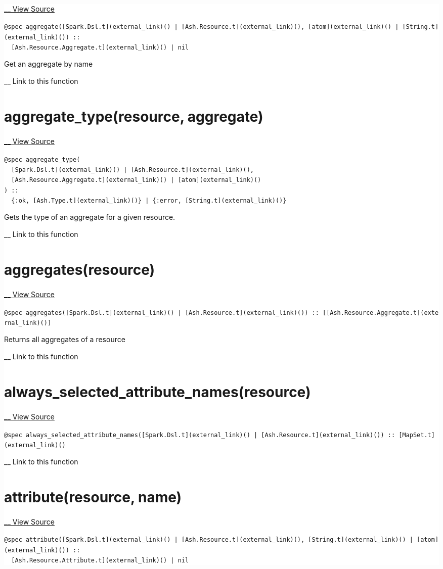 [ __ View Source ](external_link)
    
    
    @spec aggregate([Spark.Dsl.t](external_link)() | [Ash.Resource.t](external_link)(), [atom](external_link)() | [String.t](external_link)()) ::
      [Ash.Resource.Aggregate.t](external_link)() | nil

Get an aggregate by name

__ Link to this function

# aggregate_type(resource, aggregate)

[ __ View Source ](external_link)
    
    
    @spec aggregate_type(
      [Spark.Dsl.t](external_link)() | [Ash.Resource.t](external_link)(),
      [Ash.Resource.Aggregate.t](external_link)() | [atom](external_link)()
    ) ::
      {:ok, [Ash.Type.t](external_link)()} | {:error, [String.t](external_link)()}

Gets the type of an aggregate for a given resource.

__ Link to this function

# aggregates(resource)

[ __ View Source ](external_link)
    
    
    @spec aggregates([Spark.Dsl.t](external_link)() | [Ash.Resource.t](external_link)()) :: [[Ash.Resource.Aggregate.t](external_link)()]

Returns all aggregates of a resource

__ Link to this function

# always_selected_attribute_names(resource)

[ __ View Source ](external_link)
    
    
    @spec always_selected_attribute_names([Spark.Dsl.t](external_link)() | [Ash.Resource.t](external_link)()) :: [MapSet.t](external_link)()

__ Link to this function

# attribute(resource, name)

[ __ View Source ](external_link)
    
    
    @spec attribute([Spark.Dsl.t](external_link)() | [Ash.Resource.t](external_link)(), [String.t](external_link)() | [atom](external_link)()) ::
      [Ash.Resource.Attribute.t](external_link)() | nil
